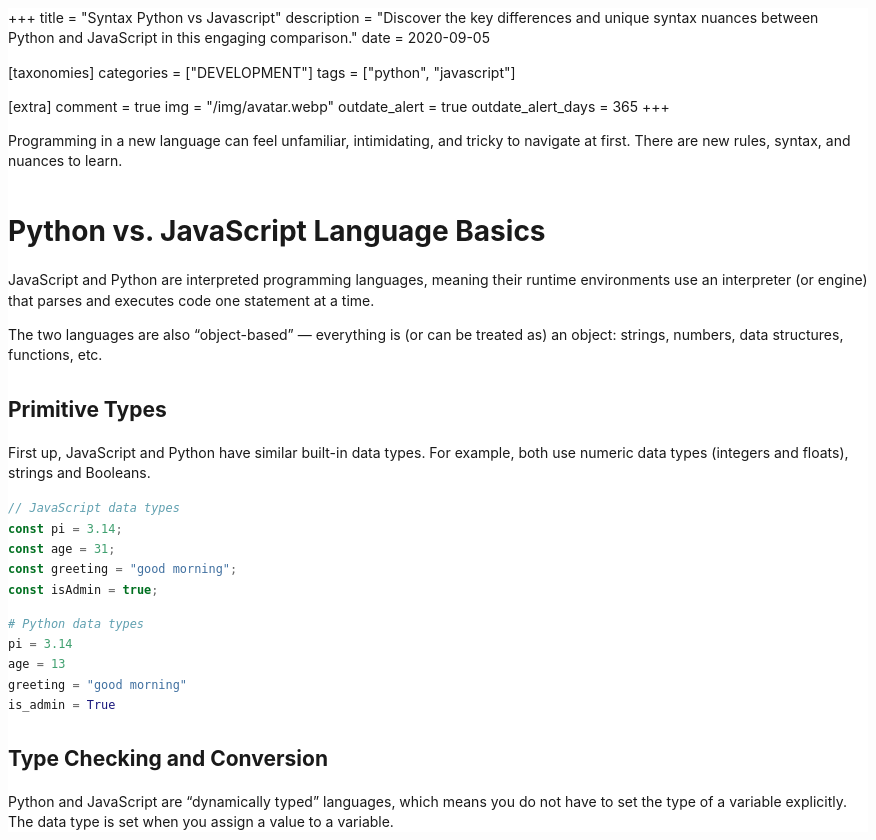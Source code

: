+++
title = "Syntax Python vs Javascript"
description = "Discover the key differences and unique syntax nuances between Python and JavaScript in this engaging comparison."
date = 2020-09-05

[taxonomies]
categories = ["DEVELOPMENT"]
tags = ["python", "javascript"]

[extra]
comment = true
img = "/img/avatar.webp"
outdate_alert = true
outdate_alert_days = 365
+++

Programming in a new language can feel unfamiliar, intimidating, and tricky to navigate at first. There are new rules, syntax, and nuances to learn.


# Python vs. JavaScript Language Basics
JavaScript and Python are interpreted programming languages, meaning their runtime environments use an interpreter (or engine) that parses and executes code one statement at a time.

The two languages are also “object-based” — everything is (or can be treated as) an object: strings, numbers, data structures, functions, etc.

## Primitive Types
First up, JavaScript and Python have similar built-in data types. For example, both use numeric data types (integers and floats), strings and Booleans.

```js
// JavaScript data types
const pi = 3.14;
const age = 31;
const greeting = "good morning";
const isAdmin = true;
```

```py
# Python data types
pi = 3.14
age = 13
greeting = "good morning"
is_admin = True
```

## Type Checking and Conversion

Python and JavaScript are “dynamically typed” languages, which means you do not have to set the type of a variable explicitly. The data type is set when you assign a value to a variable.
